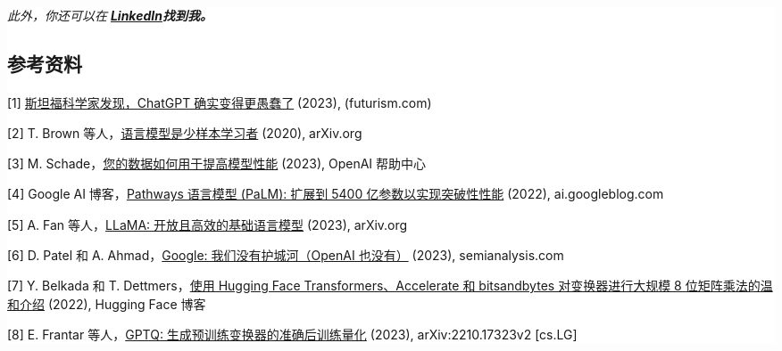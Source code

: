 *此外，你还可以在* [***LinkedIn***](https://www.linkedin.com/in/driccio/)***找到我。***

## 参考资料

[1] [斯坦福科学家发现，ChatGPT 确实变得更愚蠢了](https://futurism.com/the-byte/stanford-chatgpt-getting-dumber) (2023), (futurism.com)

[2] T. Brown 等人，[语言模型是少样本学习者](https://arxiv.org/abs/2005.14165) (2020), arXiv.org

[3] M. Schade，[您的数据如何用于提高模型性能](https://help.openai.com/en/articles/5722486-how-your-data-is-used-to-improve-model-performance) (2023), OpenAI 帮助中心

[4] Google AI 博客，[Pathways 语言模型 (PaLM): 扩展到 5400 亿参数以实现突破性性能](https://ai.googleblog.com/2022/04/pathways-language-model-palm-scaling-to.html) (2022), ai.googleblog.com

[5] A. Fan 等人，[LLaMA: 开放且高效的基础语言模型](https://arxiv.org/abs/2302.13971) (2023), arXiv.org

[6] D. Patel 和 A. Ahmad，[Google: 我们没有护城河（OpenAI 也没有）](https://www.semianalysis.com/p/google-we-have-no-moat-and-neither) (2023), semianalysis.com

[7] Y. Belkada 和 T. Dettmers，[使用 Hugging Face Transformers、Accelerate 和 bitsandbytes 对变换器进行大规模 8 位矩阵乘法的温和介绍](https://huggingface.co/blog/hf-bitsandbytes-integration) (2022), Hugging Face 博客

[8] E. Frantar 等人，[GPTQ: 生成预训练变换器的准确后训练量化](https://arxiv.org/abs/2210.17323) (2023), arXiv:2210.17323v2 [cs.LG]
